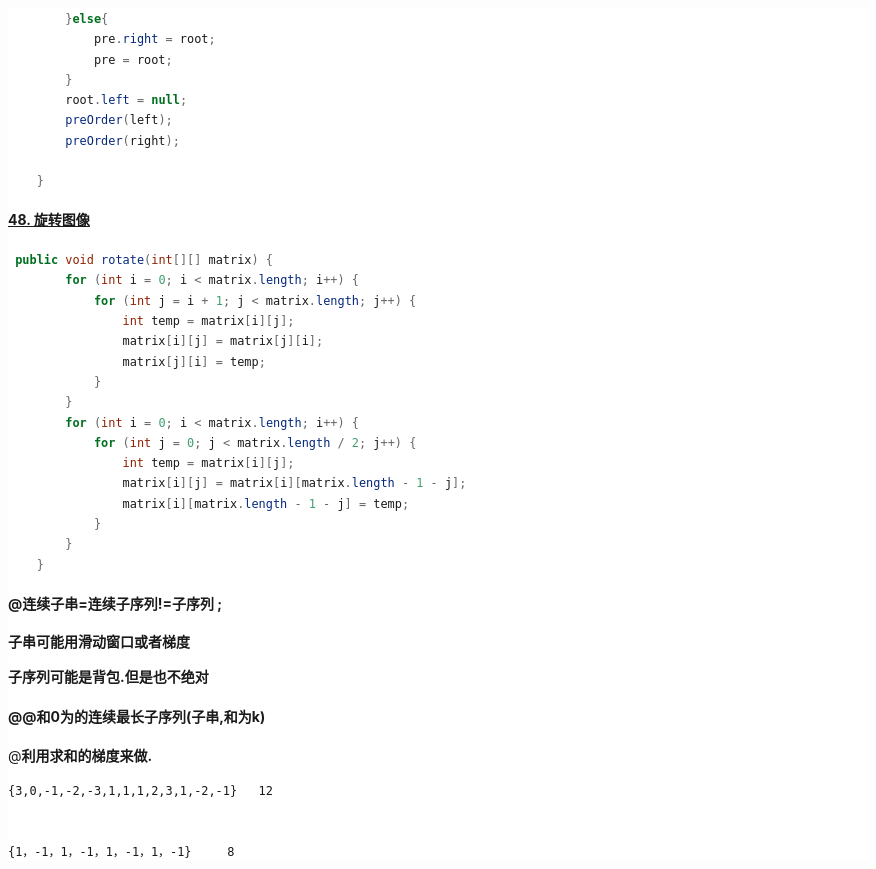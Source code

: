 ```java
        }else{
            pre.right = root;
            pre = root;
        }
        root.left = null;
        preOrder(left);
        preOrder(right);

    }
```



#### [48. 旋转图像](https://leetcode-cn.com/problems/rotate-image/)

```java
 public void rotate(int[][] matrix) {
        for (int i = 0; i < matrix.length; i++) {
            for (int j = i + 1; j < matrix.length; j++) {
                int temp = matrix[i][j];
                matrix[i][j] = matrix[j][i];
                matrix[j][i] = temp;
            }
        }
        for (int i = 0; i < matrix.length; i++) {
            for (int j = 0; j < matrix.length / 2; j++) {
                int temp = matrix[i][j];
                matrix[i][j] = matrix[i][matrix.length - 1 - j];
                matrix[i][matrix.length - 1 - j] = temp;
            }
        }
    }
```





#### @连续子串=连续子序列!=子序列 ;

**子串可能用滑动窗口或者梯度**

**子序列可能是背包.但是也不绝对**



#### @@和0为的连续最长子序列(子串,和为k)

@**利用求和的梯度来做.**

```  
{3,0,-1,-2,-3,1,1,1,2,3,1,-2,-1}   12
            

{1，-1，1，-1，1，-1，1，-1}     8
```
